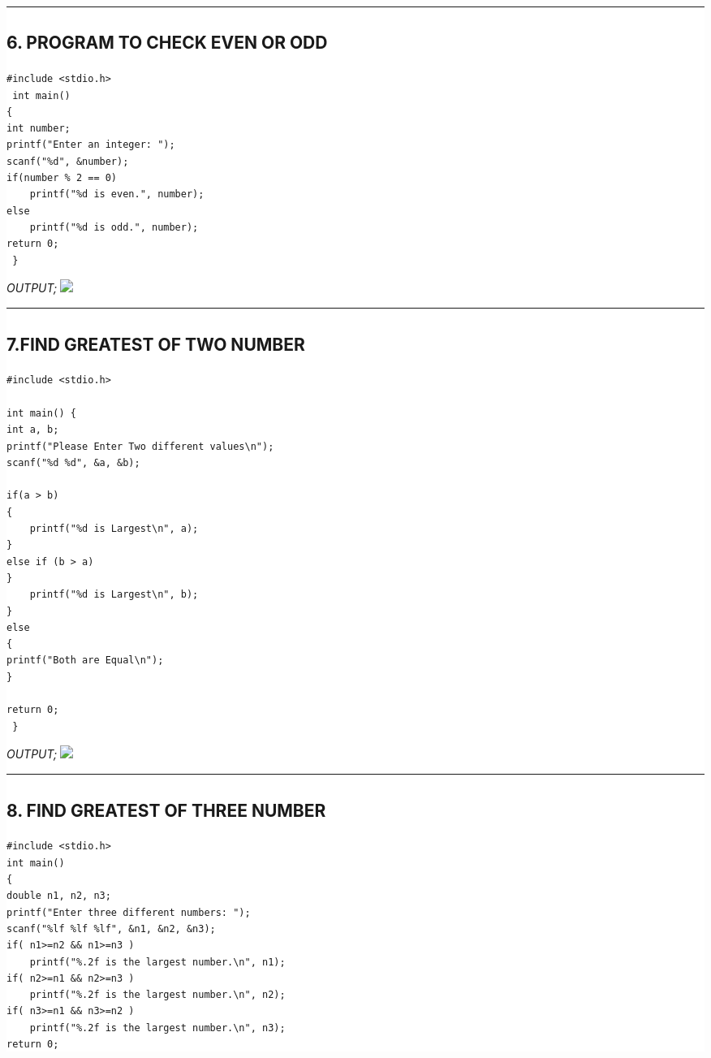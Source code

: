 ----
## 6. PROGRAM TO CHECK EVEN OR ODD

    #include <stdio.h>
     int main()
    {
    int number;
    printf("Enter an integer: ");
    scanf("%d", &number);
    if(number % 2 == 0)
        printf("%d is even.", number);
    else
        printf("%d is odd.", number);
    return 0;
     }
*OUTPUT;*
![](https://i.imgur.com/y7rR1tE.png)

----
## 7.FIND GREATEST OF TWO NUMBER

    #include <stdio.h>  
   
    int main() {  
    int a, b;  
    printf("Please Enter Two different values\n");  
    scanf("%d %d", &a, &b);  
    
    if(a > b) 
    {
        printf("%d is Largest\n", a);          
    } 
    else if (b > a)
    }
        printf("%d is Largest\n", b);  
    } 
    else 
    {
	printf("Both are Equal\n");
    }
   
    return 0;  
     }

*OUTPUT;*
![](https://i.imgur.com/GquEFx5.png)

----
## 8. FIND GREATEST OF THREE NUMBER
    #include <stdio.h>
    int main()
    {
    double n1, n2, n3;
    printf("Enter three different numbers: ");
    scanf("%lf %lf %lf", &n1, &n2, &n3);
    if( n1>=n2 && n1>=n3 )
        printf("%.2f is the largest number.\n", n1);
    if( n2>=n1 && n2>=n3 )
        printf("%.2f is the largest number.\n", n2);
    if( n3>=n1 && n3>=n2 )
        printf("%.2f is the largest number.\n", n3);
    return 0;